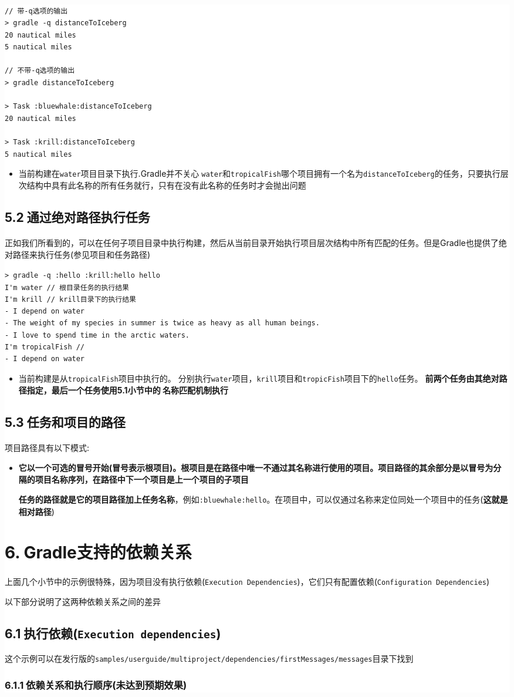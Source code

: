 	// 带-q选项的输出
	> gradle -q distanceToIceberg
	20 nautical miles
	5 nautical miles
	
	// 不带-q选项的输出
	> gradle distanceToIceberg
	
	> Task :bluewhale:distanceToIceberg
	20 nautical miles
	
	> Task :krill:distanceToIceberg
	5 nautical miles

- 当前构建在`water`项目目录下执行.Gradle并不关心 `water`和`tropicalFish`哪个项目拥有一个名为`distanceToIceberg`的任务，只要执行层次结构中具有此名称的所有任务就行，只有在没有此名称的任务时才会抛出问题

## 5.2 通过绝对路径执行任务

正如我们所看到的，可以在任何子项目目录中执行构建，然后从当前目录开始执行项目层次结构中所有匹配的任务。但是Gradle也提供了绝对路径来执行任务(参见项目和任务路径)

	> gradle -q :hello :krill:hello hello
	I'm water // 根目录任务的执行结果
	I'm krill // krill目录下的执行结果
	- I depend on water
	- The weight of my species in summer is twice as heavy as all human beings.
	- I love to spend time in the arctic waters.
	I'm tropicalFish //
	- I depend on water


- 当前构建是从`tropicalFish`项目中执行的。 分别执行`water`项目，`krill`项目和`tropicFish`项目下的`hello`任务。 **前两个任务由其绝对路径指定，最后一个任务使用5.1小节中的 名称匹配机制执行**


## 5.3 任务和项目的路径

项目路径具有以下模式:

- **它以一个可选的冒号开始(冒号表示根项目)。根项目是在路径中唯一不通过其名称进行使用的项目。项目路径的其余部分是以冒号为分隔的项目名称序列，在路径中下一个项目是上一个项目的子项目**

	**任务的路径就是它的项目路径加上任务名称**，例如`:bluewhale:hello`。在项目中，可以仅通过名称来定位同处一个项目中的任务(**这就是相对路径**)


# 6. Gradle支持的依赖关系

上面几个小节中的示例很特殊，因为项目没有执行依赖(`Execution Dependencies`)，它们只有配置依赖(`Configuration Dependencies`)

以下部分说明了这两种依赖关系之间的差异

## 6.1 执行依赖(`Execution dependencies`)

这个示例可以在发行版的`samples/userguide/multiproject/dependencies/firstMessages/messages`目录下找到

### 6.1.1 依赖关系和执行顺序(未达到预期效果)
